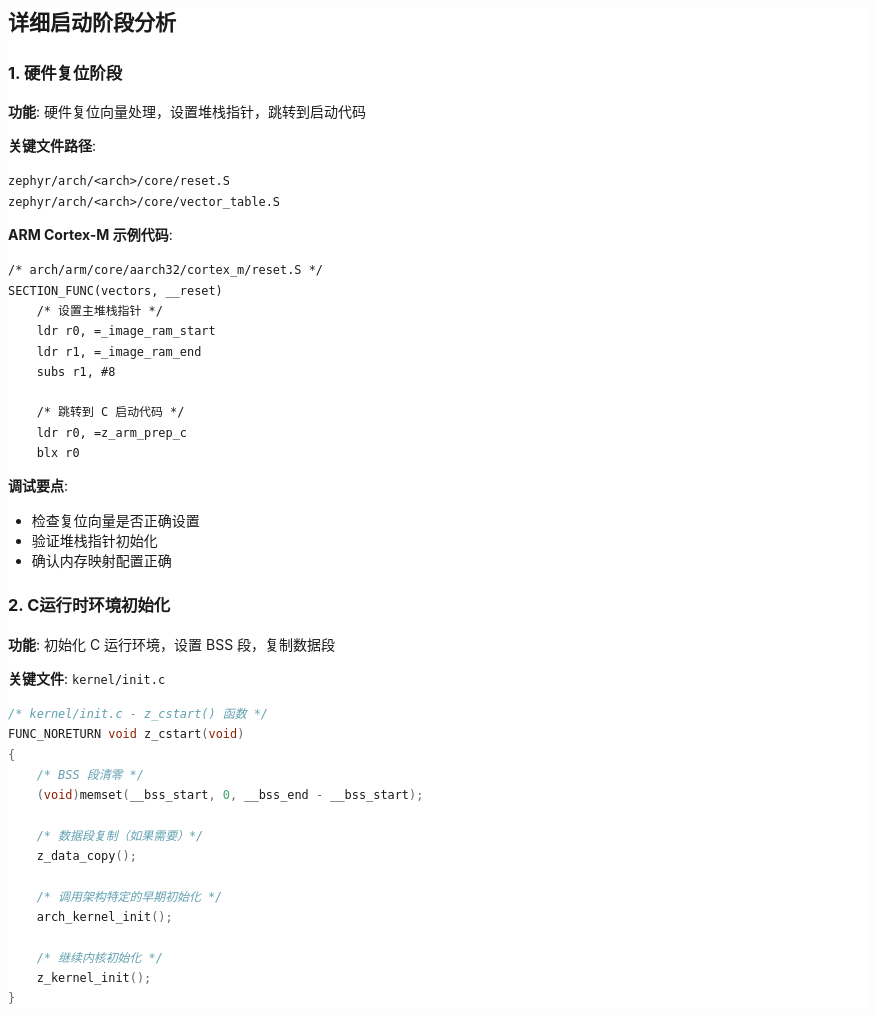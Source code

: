 
## 详细启动阶段分析

### 1. 硬件复位阶段

**功能**: 硬件复位向量处理，设置堆栈指针，跳转到启动代码

**关键文件路径**:
```
zephyr/arch/<arch>/core/reset.S
zephyr/arch/<arch>/core/vector_table.S
```

**ARM Cortex-M 示例代码**:
```assembly
/* arch/arm/core/aarch32/cortex_m/reset.S */
SECTION_FUNC(vectors, __reset)
    /* 设置主堆栈指针 */
    ldr r0, =_image_ram_start
    ldr r1, =_image_ram_end
    subs r1, #8
    
    /* 跳转到 C 启动代码 */
    ldr r0, =z_arm_prep_c
    blx r0
```

**调试要点**:
- 检查复位向量是否正确设置
- 验证堆栈指针初始化
- 确认内存映射配置正确

### 2. C运行时环境初始化

**功能**: 初始化 C 运行环境，设置 BSS 段，复制数据段

**关键文件**: `kernel/init.c`

```c
/* kernel/init.c - z_cstart() 函数 */
FUNC_NORETURN void z_cstart(void)
{
    /* BSS 段清零 */
    (void)memset(__bss_start, 0, __bss_end - __bss_start);
    
    /* 数据段复制（如果需要）*/
    z_data_copy();
    
    /* 调用架构特定的早期初始化 */
    arch_kernel_init();
    
    /* 继续内核初始化 */
    z_kernel_init();
}
```
